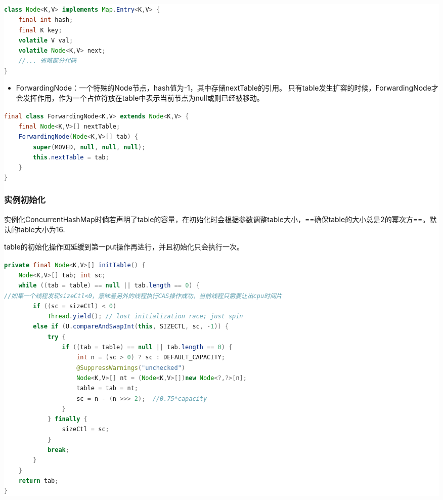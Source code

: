```java
class Node<K,V> implements Map.Entry<K,V> {
    final int hash;
    final K key;
    volatile V val;
    volatile Node<K,V> next;
    //... 省略部分代码
}
```

- ForwardingNode：一个特殊的Node节点，hash值为-1，其中存储nextTable的引用。
  只有table发生扩容的时候，ForwardingNode才会发挥作用，作为一个占位符放在table中表示当前节点为null或则已经被移动。

```java
final class ForwardingNode<K,V> extends Node<K,V> {
    final Node<K,V>[] nextTable;
    ForwardingNode(Node<K,V>[] tab) {
        super(MOVED, null, null, null);
        this.nextTable = tab;
    }
}
```

### 实例初始化

实例化ConcurrentHashMap时倘若声明了table的容量，在初始化时会根据参数调整table大小，==确保table的大小总是2的幂次方==。默认的table大小为16.

table的初始化操作回延缓到第一put操作再进行，并且初始化只会执行一次。

```java
private final Node<K,V>[] initTable() {
    Node<K,V>[] tab; int sc;
    while ((tab = table) == null || tab.length == 0) {
//如果一个线程发现sizeCtl<0，意味着另外的线程执行CAS操作成功，当前线程只需要让出cpu时间片
        if ((sc = sizeCtl) < 0) 
            Thread.yield(); // lost initialization race; just spin
        else if (U.compareAndSwapInt(this, SIZECTL, sc, -1)) {
            try {
                if ((tab = table) == null || tab.length == 0) {
                    int n = (sc > 0) ? sc : DEFAULT_CAPACITY;
                    @SuppressWarnings("unchecked")
                    Node<K,V>[] nt = (Node<K,V>[])new Node<?,?>[n];
                    table = tab = nt;
                    sc = n - (n >>> 2);  //0.75*capacity
                }
            } finally {
                sizeCtl = sc;
            }
            break;
        }
    }
    return tab;
}
```
